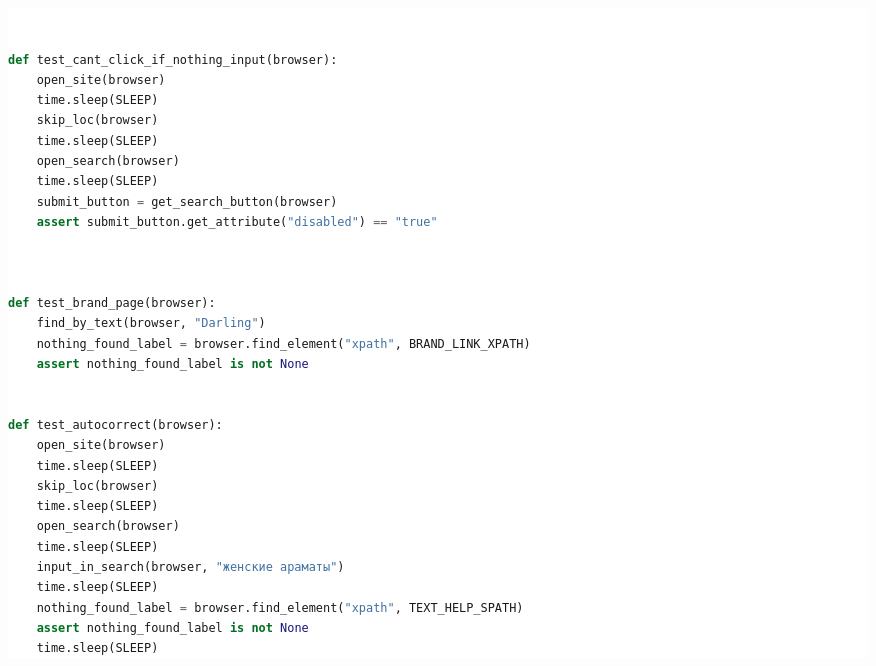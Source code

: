 ```python


def test_cant_click_if_nothing_input(browser):
    open_site(browser)
    time.sleep(SLEEP)
    skip_loc(browser)
    time.sleep(SLEEP)
    open_search(browser)
    time.sleep(SLEEP)
    submit_button = get_search_button(browser)
    assert submit_button.get_attribute("disabled") == "true"



def test_brand_page(browser):
    find_by_text(browser, "Darling")
    nothing_found_label = browser.find_element("xpath", BRAND_LINK_XPATH)
    assert nothing_found_label is not None


def test_autocorrect(browser):
    open_site(browser)
    time.sleep(SLEEP)
    skip_loc(browser)
    time.sleep(SLEEP)
    open_search(browser)
    time.sleep(SLEEP)
    input_in_search(browser, "женские aраматы")
    time.sleep(SLEEP)
    nothing_found_label = browser.find_element("xpath", TEXT_HELP_SPATH)
    assert nothing_found_label is not None
    time.sleep(SLEEP)


```
